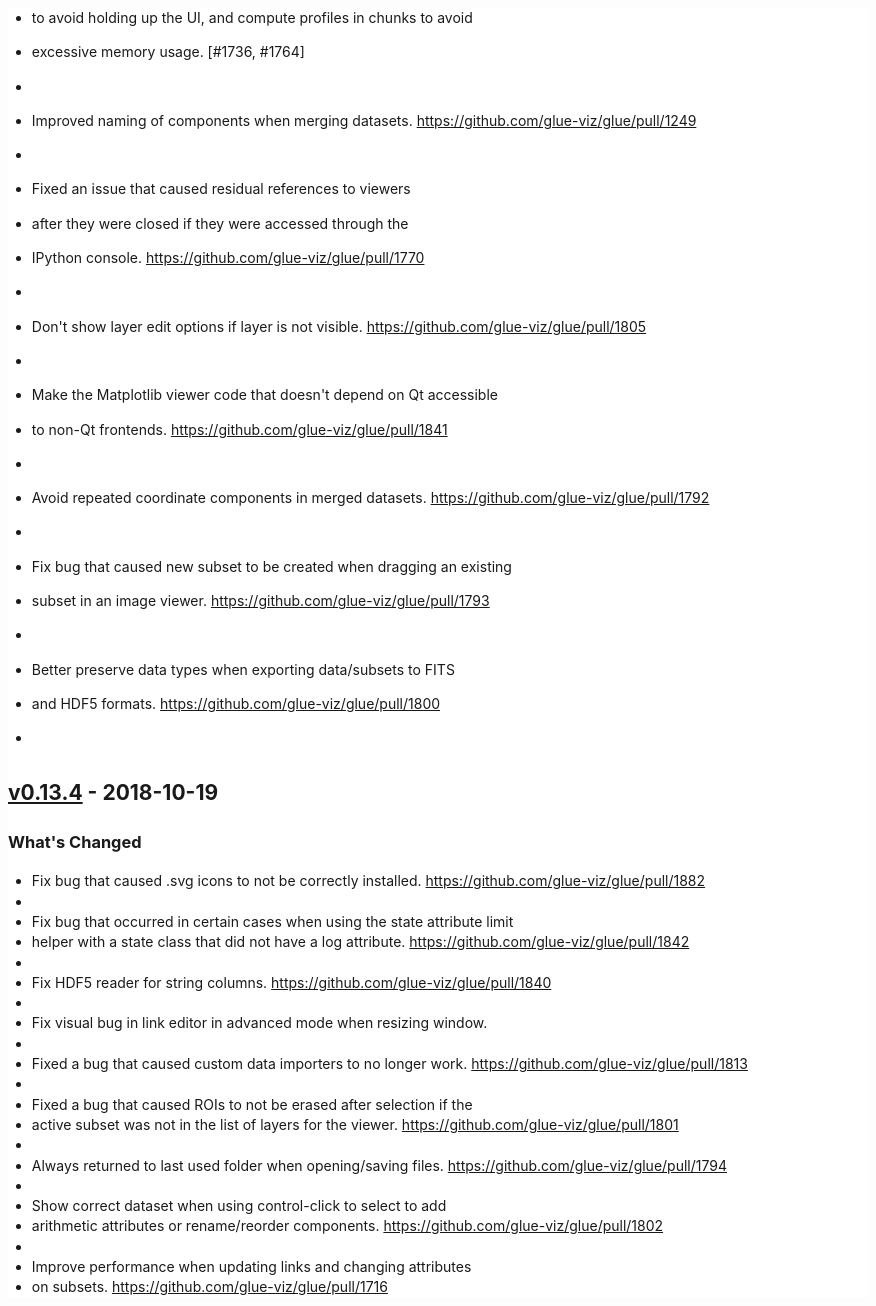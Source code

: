 - to avoid holding up the UI, and compute profiles in chunks to avoid
  
- excessive memory usage. [#1736, #1764]
  
- 
- Improved naming of components when merging datasets. https://github.com/glue-viz/glue/pull/1249
  
- 
- Fixed an issue that caused residual references to viewers
  
- after they were closed if they were accessed through the
  
- IPython console. https://github.com/glue-viz/glue/pull/1770
  
- 
- Don't show layer edit options if layer is not visible. https://github.com/glue-viz/glue/pull/1805
  
- 
- Make the Matplotlib viewer code that doesn't depend on Qt accessible
  
- to non-Qt frontends. https://github.com/glue-viz/glue/pull/1841
  
- 
- Avoid repeated coordinate components in merged datasets. https://github.com/glue-viz/glue/pull/1792
  
- 
- Fix bug that caused new subset to be created when dragging an existing
  
- subset in an image viewer. https://github.com/glue-viz/glue/pull/1793
  
- 
- Better preserve data types when exporting data/subsets to FITS
  
- and HDF5 formats. https://github.com/glue-viz/glue/pull/1800
  
- 

## [v0.13.4](https://github.com/glue-viz/glue/compare/v0.13.3...v0.13.4) - 2018-10-19

### What's Changed

- Fix bug that caused .svg icons to not be correctly installed. https://github.com/glue-viz/glue/pull/1882
- 
- Fix bug that occurred in certain cases when using the state attribute limit
- helper with a state class that did not have a log attribute. https://github.com/glue-viz/glue/pull/1842
- 
- Fix HDF5 reader for string columns. https://github.com/glue-viz/glue/pull/1840
- 
- Fix visual bug in link editor in advanced mode when resizing window.
- 
- Fixed a bug that caused custom data importers to no longer work. https://github.com/glue-viz/glue/pull/1813
- 
- Fixed a bug that caused ROIs to not be erased after selection if the
- active subset was not in the list of layers for the viewer. https://github.com/glue-viz/glue/pull/1801
- 
- Always returned to last used folder when opening/saving files. https://github.com/glue-viz/glue/pull/1794
- 
- Show correct dataset when using control-click to select to add
- arithmetic attributes or rename/reorder components. https://github.com/glue-viz/glue/pull/1802
- 
- Improve performance when updating links and changing attributes
- on subsets. https://github.com/glue-viz/glue/pull/1716